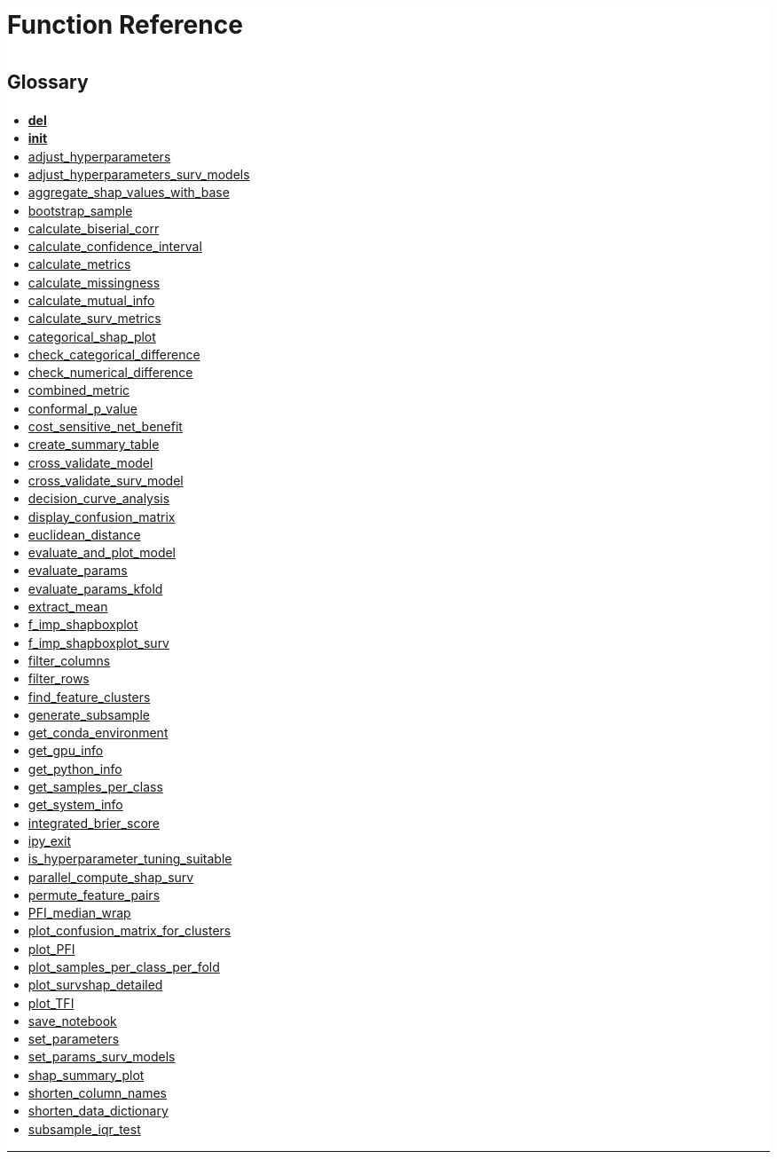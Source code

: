 # Function Reference

## Glossary

- [__del__](#__del__)
- [__init__](#__init__)
- [adjust_hyperparameters](#adjust_hyperparameters)
- [adjust_hyperparameters_surv_models](#adjust_hyperparameters_surv_models)
- [aggregate_shap_values_with_base](#aggregate_shap_values_with_base)
- [bootstrap_sample](#bootstrap_sample)
- [calculate_biserial_corr](#calculate_biserial_corr)
- [calculate_confidence_interval](#calculate_confidence_interval)
- [calculate_metrics](#calculate_metrics)
- [calculate_missingness](#calculate_missingness)
- [calculate_mutual_info](#calculate_mutual_info)
- [calculate_surv_metrics](#calculate_surv_metrics)
- [categorical_shap_plot](#categorical_shap_plot)
- [check_categorical_difference](#check_categorical_difference)
- [check_numerical_difference](#check_numerical_difference)
- [combined_metric](#combined_metric)
- [conformal_p_value](#conformal_p_value)
- [cost_sensitive_net_benefit](#cost_sensitive_net_benefit)
- [create_summary_table](#create_summary_table)
- [cross_validate_model](#cross_validate_model)
- [cross_validate_surv_model](#cross_validate_surv_model)
- [decision_curve_analysis](#decision_curve_analysis)
- [display_confusion_matrix](#display_confusion_matrix)
- [euclidean_distance](#euclidean_distance)
- [evaluate_and_plot_model](#evaluate_and_plot_model)
- [evaluate_params](#evaluate_params)
- [evaluate_params_kfold](#evaluate_params_kfold)
- [extract_mean](#extract_mean)
- [f_imp_shapboxplot](#f_imp_shapboxplot)
- [f_imp_shapboxplot_surv](#f_imp_shapboxplot_surv)
- [filter_columns](#filter_columns)
- [filter_rows](#filter_rows)
- [find_feature_clusters](#find_feature_clusters)
- [generate_subsample](#generate_subsample)
- [get_conda_environment](#get_conda_environment)
- [get_gpu_info](#get_gpu_info)
- [get_python_info](#get_python_info)
- [get_samples_per_class](#get_samples_per_class)
- [get_system_info](#get_system_info)
- [integrated_brier_score](#integrated_brier_score)
- [ipy_exit](#ipy_exit)
- [is_hyperparameter_tuning_suitable](#is_hyperparameter_tuning_suitable)
- [parallel_compute_shap_surv](#parallel_compute_shap_surv)
- [permute_feature_pairs](#permute_feature_pairs)
- [PFI_median_wrap](#pfi_median_wrap)
- [plot_confusion_matrix_for_clusters](#plot_confusion_matrix_for_clusters)
- [plot_PFI](#plot_pfi)
- [plot_samples_per_class_per_fold](#plot_samples_per_class_per_fold)
- [plot_survshap_detailed](#plot_survshap_detailed)
- [plot_TFI](#plot_tfi)
- [save_notebook](#save_notebook)
- [set_parameters](#set_parameters)
- [set_params_surv_models](#set_params_surv_models)
- [shap_summary_plot](#shap_summary_plot)
- [shorten_column_names](#shorten_column_names)
- [shorten_data_dictionary](#shorten_data_dictionary)
- [subsample_iqr_test](#subsample_iqr_test)

---